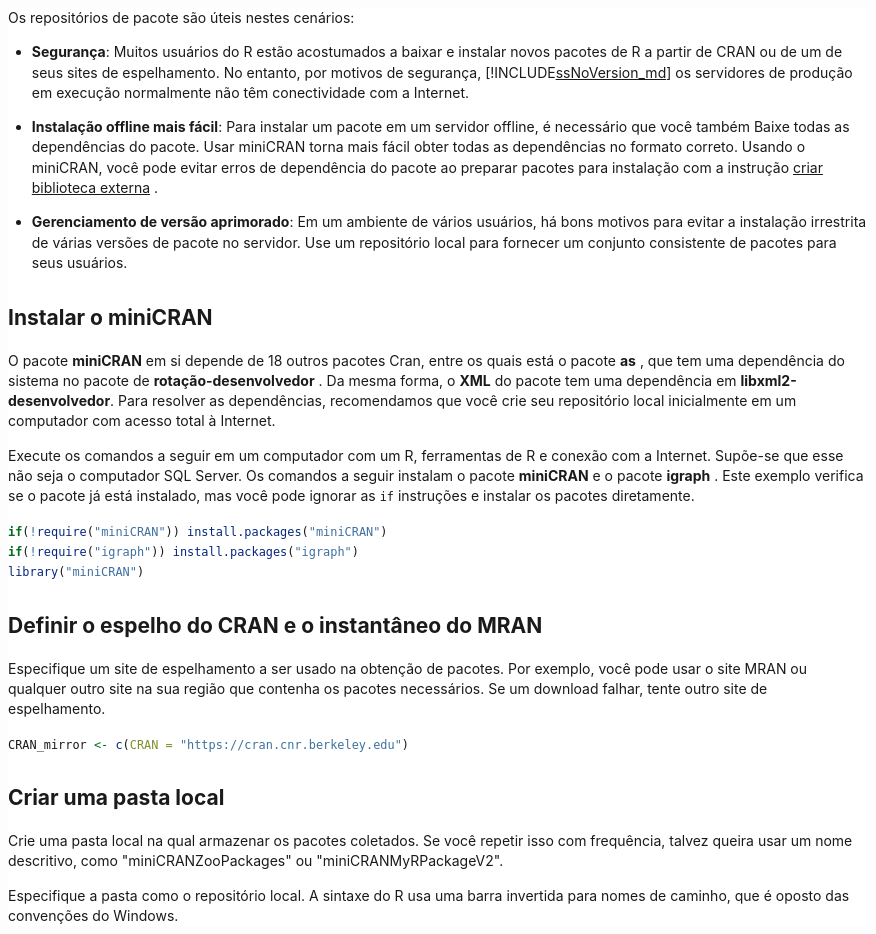 Os repositórios de pacote são úteis nestes cenários:

- **Segurança**: Muitos usuários do R estão acostumados a baixar e instalar novos pacotes de R a partir de CRAN ou de um de seus sites de espelhamento. No entanto, por motivos de segurança, [!INCLUDE[ssNoVersion_md](../../includes/ssnoversion-md.md)] os servidores de produção em execução normalmente não têm conectividade com a Internet.

- **Instalação offline mais fácil**: Para instalar um pacote em um servidor offline, é necessário que você também Baixe todas as dependências do pacote. Usar miniCRAN torna mais fácil obter todas as dependências no formato correto. Usando o miniCRAN, você pode evitar erros de dependência do pacote ao preparar pacotes para instalação com a instrução [criar biblioteca externa](https://docs.microsoft.com/sql/t-sql/statements/create-external-library-transact-sql) .

- **Gerenciamento de versão aprimorado**: Em um ambiente de vários usuários, há bons motivos para evitar a instalação irrestrita de várias versões de pacote no servidor. Use um repositório local para fornecer um conjunto consistente de pacotes para seus usuários.

## <a name="install-minicran"></a>Instalar o miniCRAN

O pacote **miniCRAN** em si depende de 18 outros pacotes Cran, entre os quais está o pacote **as** , que tem uma dependência do sistema no pacote de **rotação-desenvolvedor** . Da mesma forma, o **XML** do pacote tem uma dependência em **libxml2-desenvolvedor**. Para resolver as dependências, recomendamos que você crie seu repositório local inicialmente em um computador com acesso total à Internet.

Execute os comandos a seguir em um computador com um R, ferramentas de R e conexão com a Internet. Supõe-se que esse não seja o computador SQL Server. Os comandos a seguir instalam o pacote **miniCRAN** e o pacote **igraph** . Este exemplo verifica se o pacote já está instalado, mas você pode ignorar as `if` instruções e instalar os pacotes diretamente.

```R
if(!require("miniCRAN")) install.packages("miniCRAN") 
if(!require("igraph")) install.packages("igraph") 
library("miniCRAN")
```

## <a name="set-the-cran-mirror-and-mran-snapshot"></a>Definir o espelho do CRAN e o instantâneo do MRAN

Especifique um site de espelhamento a ser usado na obtenção de pacotes. Por exemplo, você pode usar o site MRAN ou qualquer outro site na sua região que contenha os pacotes necessários. Se um download falhar, tente outro site de espelhamento.

```R
CRAN_mirror <- c(CRAN = "https://cran.cnr.berkeley.edu")
```

## <a name="create-a-local-folder"></a>Criar uma pasta local

Crie uma pasta local na qual armazenar os pacotes coletados. Se você repetir isso com frequência, talvez queira usar um nome descritivo, como "miniCRANZooPackages" ou "miniCRANMyRPackageV2".

Especifique a pasta como o repositório local. A sintaxe do R usa uma barra invertida para nomes de caminho, que é oposto das convenções do Windows.
